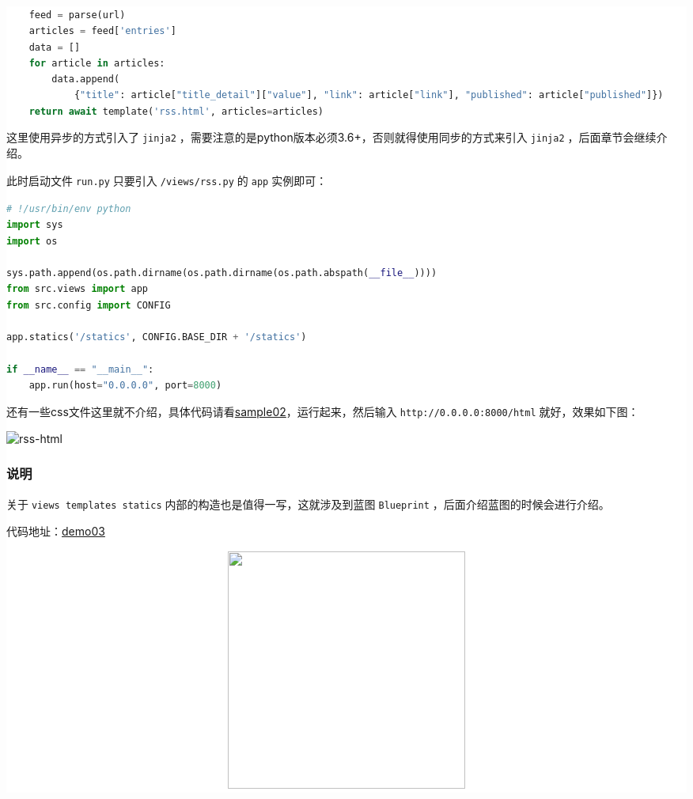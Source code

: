 ``` python
    feed = parse(url)
    articles = feed['entries']
    data = []
    for article in articles:
        data.append(
            {"title": article["title_detail"]["value"], "link": article["link"], "published": article["published"]})
    return await template('rss.html', articles=articles)
```

这里使用异步的方式引入了 `jinja2` ，需要注意的是python版本必须3.6+，否则就得使用同步的方式来引入 `jinja2` ，后面章节会继续介绍。

此时启动文件 `run.py` 只要引入 `/views/rss.py` 的 `app` 实例即可：

``` python
# !/usr/bin/env python
import sys
import os

sys.path.append(os.path.dirname(os.path.dirname(os.path.abspath(__file__))))
from src.views import app
from src.config import CONFIG

app.statics('/statics', CONFIG.BASE_DIR + '/statics')

if __name__ == "__main__":
    app.run(host="0.0.0.0", port=8000)
```

还有一些css文件这里就不介绍，具体代码请看[sample02](https://github.com/howie6879/Sanic-For-Pythoner/tree/master/examples/demo03/sample02)，运行起来，然后输入 `http://0.0.0.0:8000/html` 就好，效果如下图：

![rss-html](../../images/demo03/03-03.png)

### 说明

关于 `views templates statics` 内部的构造也是值得一写，这就涉及到蓝图 `Blueprint` ，后面介绍蓝图的时候会进行介绍。

代码地址：[demo03](https://github.com/howie6879/Sanic-For-Pythoneer/tree/master/examples/demo03/)

<div align=center><img width="300px" height="300px" src="https://raw.githubusercontent.com/howie6879/howie6879.github.io/img/pictures/20190529083905.png" /></div>